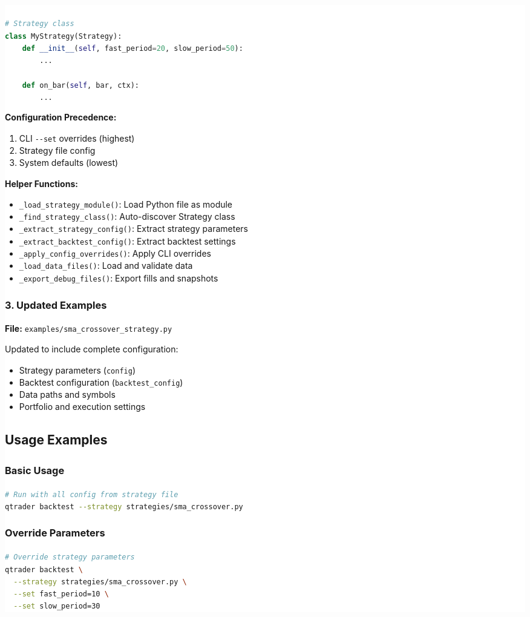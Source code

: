 ```python

# Strategy class
class MyStrategy(Strategy):
    def __init__(self, fast_period=20, slow_period=50):
        ...

    def on_bar(self, bar, ctx):
        ...
```

**Configuration Precedence:**

1. CLI `--set` overrides (highest)
1. Strategy file config
1. System defaults (lowest)

**Helper Functions:**

- `_load_strategy_module()`: Load Python file as module
- `_find_strategy_class()`: Auto-discover Strategy class
- `_extract_strategy_config()`: Extract strategy parameters
- `_extract_backtest_config()`: Extract backtest settings
- `_apply_config_overrides()`: Apply CLI overrides
- `_load_data_files()`: Load and validate data
- `_export_debug_files()`: Export fills and snapshots

### 3. Updated Examples

**File:** `examples/sma_crossover_strategy.py`

Updated to include complete configuration:

- Strategy parameters (`config`)
- Backtest configuration (`backtest_config`)
- Data paths and symbols
- Portfolio and execution settings

## Usage Examples

### Basic Usage

```bash
# Run with all config from strategy file
qtrader backtest --strategy strategies/sma_crossover.py
```

### Override Parameters

```bash
# Override strategy parameters
qtrader backtest \
  --strategy strategies/sma_crossover.py \
  --set fast_period=10 \
  --set slow_period=30
```
